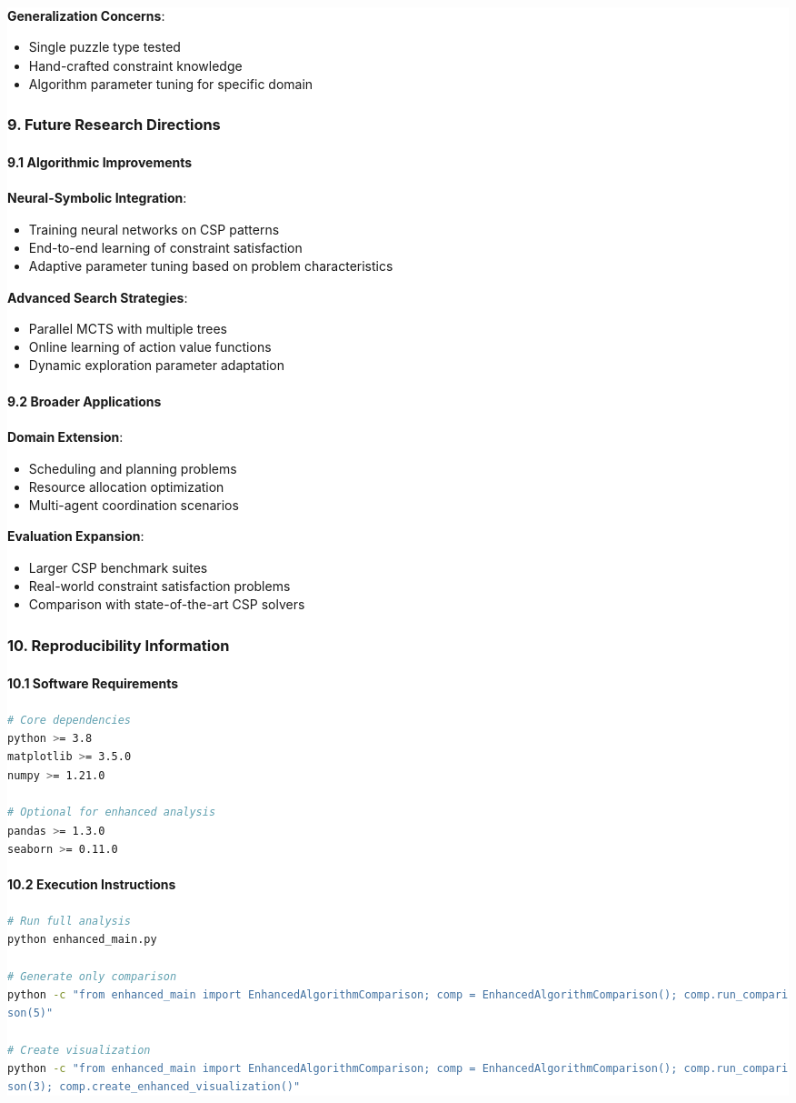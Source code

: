 **Generalization Concerns**:
- Single puzzle type tested
- Hand-crafted constraint knowledge
- Algorithm parameter tuning for specific domain

### 9. Future Research Directions

#### 9.1 Algorithmic Improvements

**Neural-Symbolic Integration**:
- Training neural networks on CSP patterns
- End-to-end learning of constraint satisfaction
- Adaptive parameter tuning based on problem characteristics

**Advanced Search Strategies**:
- Parallel MCTS with multiple trees
- Online learning of action value functions
- Dynamic exploration parameter adaptation

#### 9.2 Broader Applications

**Domain Extension**:
- Scheduling and planning problems
- Resource allocation optimization
- Multi-agent coordination scenarios

**Evaluation Expansion**:
- Larger CSP benchmark suites
- Real-world constraint satisfaction problems
- Comparison with state-of-the-art CSP solvers

### 10. Reproducibility Information

#### 10.1 Software Requirements

```bash
# Core dependencies
python >= 3.8
matplotlib >= 3.5.0
numpy >= 1.21.0

# Optional for enhanced analysis
pandas >= 1.3.0
seaborn >= 0.11.0
```

#### 10.2 Execution Instructions

```bash
# Run full analysis
python enhanced_main.py

# Generate only comparison
python -c "from enhanced_main import EnhancedAlgorithmComparison; comp = EnhancedAlgorithmComparison(); comp.run_comparison(5)"

# Create visualization
python -c "from enhanced_main import EnhancedAlgorithmComparison; comp = EnhancedAlgorithmComparison(); comp.run_comparison(3); comp.create_enhanced_visualization()"
```
